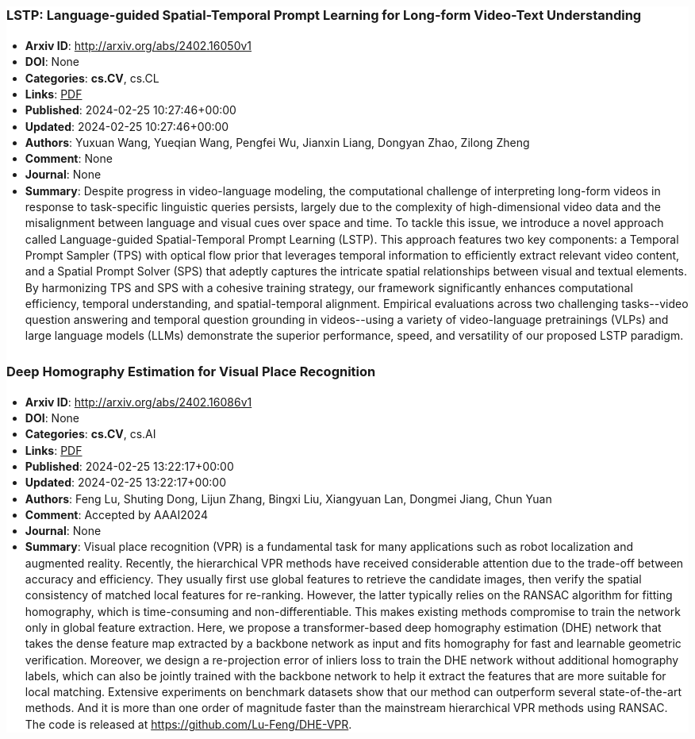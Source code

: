 

### LSTP: Language-guided Spatial-Temporal Prompt Learning for Long-form Video-Text Understanding
- **Arxiv ID**: http://arxiv.org/abs/2402.16050v1
- **DOI**: None
- **Categories**: **cs.CV**, cs.CL
- **Links**: [PDF](http://arxiv.org/pdf/2402.16050v1)
- **Published**: 2024-02-25 10:27:46+00:00
- **Updated**: 2024-02-25 10:27:46+00:00
- **Authors**: Yuxuan Wang, Yueqian Wang, Pengfei Wu, Jianxin Liang, Dongyan Zhao, Zilong Zheng
- **Comment**: None
- **Journal**: None
- **Summary**: Despite progress in video-language modeling, the computational challenge of interpreting long-form videos in response to task-specific linguistic queries persists, largely due to the complexity of high-dimensional video data and the misalignment between language and visual cues over space and time. To tackle this issue, we introduce a novel approach called Language-guided Spatial-Temporal Prompt Learning (LSTP). This approach features two key components: a Temporal Prompt Sampler (TPS) with optical flow prior that leverages temporal information to efficiently extract relevant video content, and a Spatial Prompt Solver (SPS) that adeptly captures the intricate spatial relationships between visual and textual elements. By harmonizing TPS and SPS with a cohesive training strategy, our framework significantly enhances computational efficiency, temporal understanding, and spatial-temporal alignment. Empirical evaluations across two challenging tasks--video question answering and temporal question grounding in videos--using a variety of video-language pretrainings (VLPs) and large language models (LLMs) demonstrate the superior performance, speed, and versatility of our proposed LSTP paradigm.



### Deep Homography Estimation for Visual Place Recognition
- **Arxiv ID**: http://arxiv.org/abs/2402.16086v1
- **DOI**: None
- **Categories**: **cs.CV**, cs.AI
- **Links**: [PDF](http://arxiv.org/pdf/2402.16086v1)
- **Published**: 2024-02-25 13:22:17+00:00
- **Updated**: 2024-02-25 13:22:17+00:00
- **Authors**: Feng Lu, Shuting Dong, Lijun Zhang, Bingxi Liu, Xiangyuan Lan, Dongmei Jiang, Chun Yuan
- **Comment**: Accepted by AAAI2024
- **Journal**: None
- **Summary**: Visual place recognition (VPR) is a fundamental task for many applications such as robot localization and augmented reality. Recently, the hierarchical VPR methods have received considerable attention due to the trade-off between accuracy and efficiency. They usually first use global features to retrieve the candidate images, then verify the spatial consistency of matched local features for re-ranking. However, the latter typically relies on the RANSAC algorithm for fitting homography, which is time-consuming and non-differentiable. This makes existing methods compromise to train the network only in global feature extraction. Here, we propose a transformer-based deep homography estimation (DHE) network that takes the dense feature map extracted by a backbone network as input and fits homography for fast and learnable geometric verification. Moreover, we design a re-projection error of inliers loss to train the DHE network without additional homography labels, which can also be jointly trained with the backbone network to help it extract the features that are more suitable for local matching. Extensive experiments on benchmark datasets show that our method can outperform several state-of-the-art methods. And it is more than one order of magnitude faster than the mainstream hierarchical VPR methods using RANSAC. The code is released at https://github.com/Lu-Feng/DHE-VPR.
